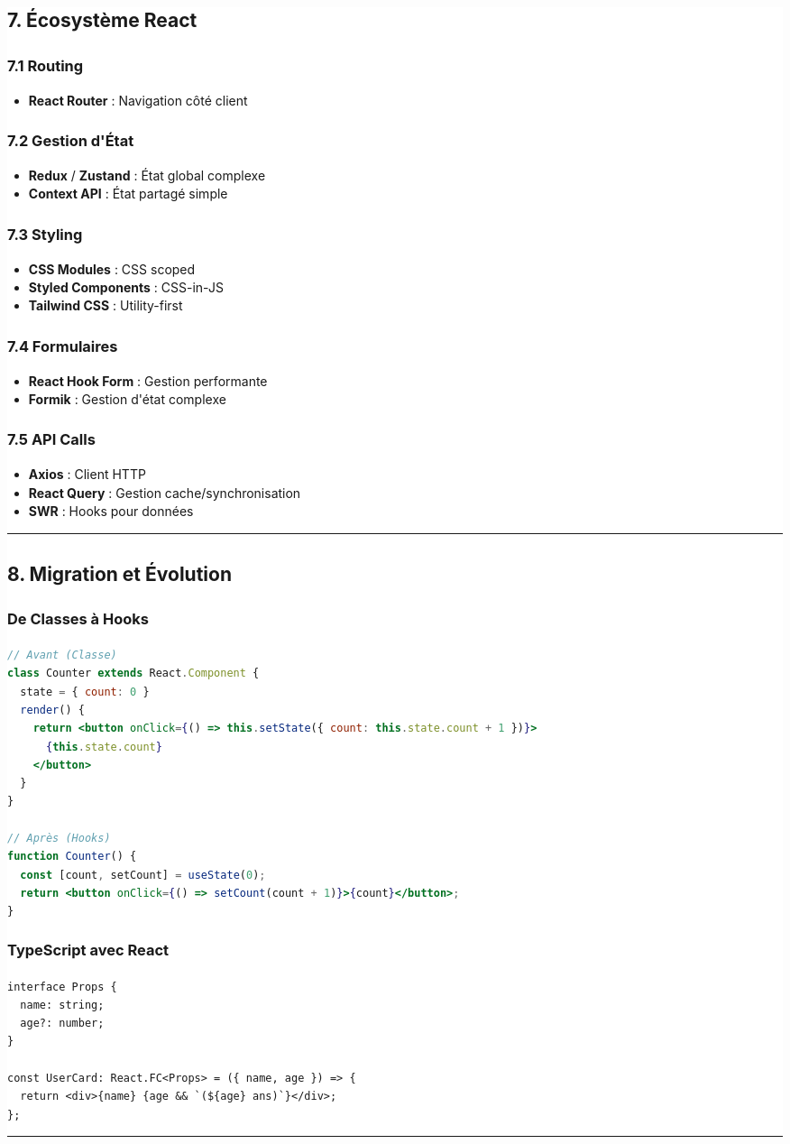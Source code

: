 
## 7. Écosystème React

### 7.1 Routing
- **React Router** : Navigation côté client

### 7.2 Gestion d'État
- **Redux** / **Zustand** : État global complexe
- **Context API** : État partagé simple

### 7.3 Styling
- **CSS Modules** : CSS scoped
- **Styled Components** : CSS-in-JS
- **Tailwind CSS** : Utility-first

### 7.4 Formulaires
- **React Hook Form** : Gestion performante
- **Formik** : Gestion d'état complexe

### 7.5 API Calls
- **Axios** : Client HTTP
- **React Query** : Gestion cache/synchronisation
- **SWR** : Hooks pour données

---

## 8. Migration et Évolution

### De Classes à Hooks
```jsx
// Avant (Classe)
class Counter extends React.Component {
  state = { count: 0 }
  render() {
    return <button onClick={() => this.setState({ count: this.state.count + 1 })}>
      {this.state.count}
    </button>
  }
}

// Après (Hooks)
function Counter() {
  const [count, setCount] = useState(0);
  return <button onClick={() => setCount(count + 1)}>{count}</button>;
}
```

### TypeScript avec React
```tsx
interface Props {
  name: string;
  age?: number;
}

const UserCard: React.FC<Props> = ({ name, age }) => {
  return <div>{name} {age && `(${age} ans)`}</div>;
};
```

---